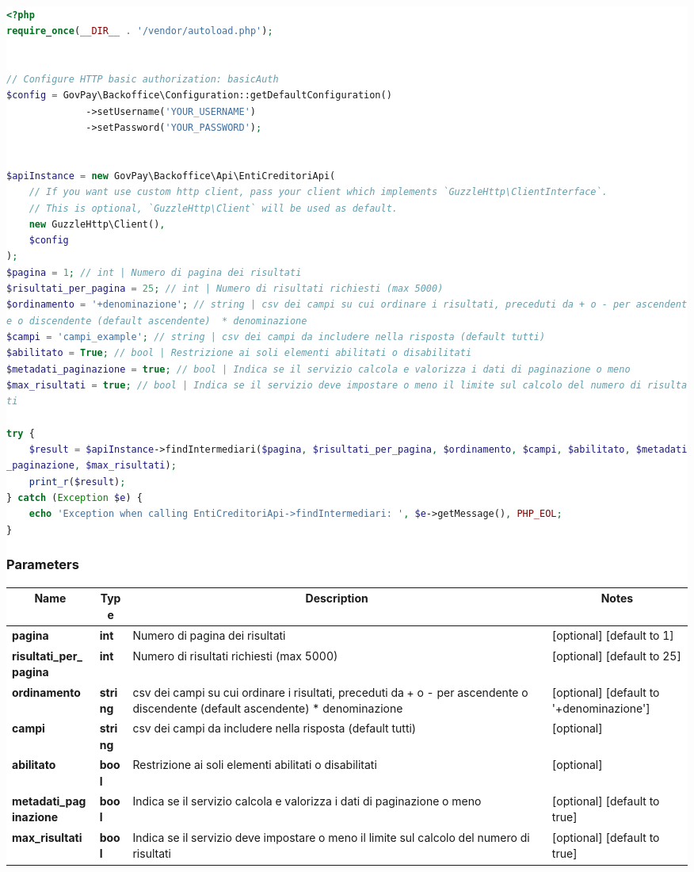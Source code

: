 ```php
<?php
require_once(__DIR__ . '/vendor/autoload.php');


// Configure HTTP basic authorization: basicAuth
$config = GovPay\Backoffice\Configuration::getDefaultConfiguration()
              ->setUsername('YOUR_USERNAME')
              ->setPassword('YOUR_PASSWORD');


$apiInstance = new GovPay\Backoffice\Api\EntiCreditoriApi(
    // If you want use custom http client, pass your client which implements `GuzzleHttp\ClientInterface`.
    // This is optional, `GuzzleHttp\Client` will be used as default.
    new GuzzleHttp\Client(),
    $config
);
$pagina = 1; // int | Numero di pagina dei risultati
$risultati_per_pagina = 25; // int | Numero di risultati richiesti (max 5000)
$ordinamento = '+denominazione'; // string | csv dei campi su cui ordinare i risultati, preceduti da + o - per ascendente o discendente (default ascendente)  * denominazione
$campi = 'campi_example'; // string | csv dei campi da includere nella risposta (default tutti)
$abilitato = True; // bool | Restrizione ai soli elementi abilitati o disabilitati
$metadati_paginazione = true; // bool | Indica se il servizio calcola e valorizza i dati di paginazione o meno
$max_risultati = true; // bool | Indica se il servizio deve impostare o meno il limite sul calcolo del numero di risultati

try {
    $result = $apiInstance->findIntermediari($pagina, $risultati_per_pagina, $ordinamento, $campi, $abilitato, $metadati_paginazione, $max_risultati);
    print_r($result);
} catch (Exception $e) {
    echo 'Exception when calling EntiCreditoriApi->findIntermediari: ', $e->getMessage(), PHP_EOL;
}
```

### Parameters

| Name | Type | Description  | Notes |
| ------------- | ------------- | ------------- | ------------- |
| **pagina** | **int**| Numero di pagina dei risultati | [optional] [default to 1] |
| **risultati_per_pagina** | **int**| Numero di risultati richiesti (max 5000) | [optional] [default to 25] |
| **ordinamento** | **string**| csv dei campi su cui ordinare i risultati, preceduti da + o - per ascendente o discendente (default ascendente)  * denominazione | [optional] [default to &#39;+denominazione&#39;] |
| **campi** | **string**| csv dei campi da includere nella risposta (default tutti) | [optional] |
| **abilitato** | **bool**| Restrizione ai soli elementi abilitati o disabilitati | [optional] |
| **metadati_paginazione** | **bool**| Indica se il servizio calcola e valorizza i dati di paginazione o meno | [optional] [default to true] |
| **max_risultati** | **bool**| Indica se il servizio deve impostare o meno il limite sul calcolo del numero di risultati | [optional] [default to true] |
